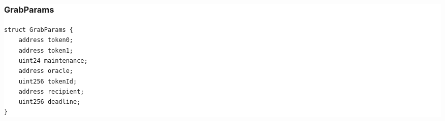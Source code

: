 ### GrabParams

```solidity
struct GrabParams {
    address token0;
    address token1;
    uint24 maintenance;
    address oracle;
    uint256 tokenId;
    address recipient;
    uint256 deadline;
}
```


